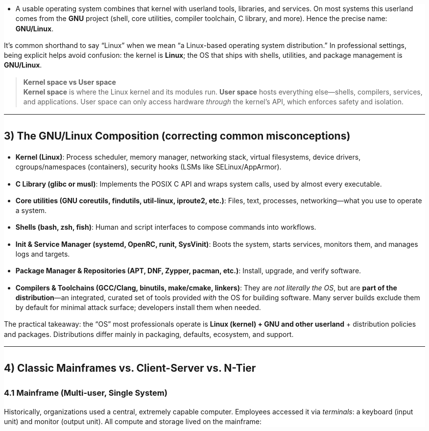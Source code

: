 - A usable operating system combines that kernel with userland tools, libraries, and services. On most systems this userland comes from the **GNU** project (shell, core utilities, compiler toolchain, C library, and more). Hence the precise name: **GNU/Linux**.
    

It’s common shorthand to say “Linux” when we mean “a Linux-based operating system distribution.” In professional settings, being explicit helps avoid confusion: the kernel is **Linux**; the OS that ships with shells, utilities, and package management is **GNU/Linux**.

> **Kernel space vs User space**  
> **Kernel space** is where the Linux kernel and its modules run. **User space** hosts everything else—shells, compilers, services, and applications. User space can only access hardware _through_ the kernel’s API, which enforces safety and isolation.

---

## 3) The GNU/Linux Composition (correcting common misconceptions)

- **Kernel (Linux)**: Process scheduler, memory manager, networking stack, virtual filesystems, device drivers, cgroups/namespaces (containers), security hooks (LSMs like SELinux/AppArmor).
    
- **C Library (glibc or musl)**: Implements the POSIX C API and wraps system calls, used by almost every executable.
    
- **Core utilities (GNU coreutils, findutils, util-linux, iproute2, etc.)**: Files, text, processes, networking—what you use to operate a system.
    
- **Shells (bash, zsh, fish)**: Human and script interfaces to compose commands into workflows.
    
- **Init & Service Manager (systemd, OpenRC, runit, SysVinit)**: Boots the system, starts services, monitors them, and manages logs and targets.
    
- **Package Manager & Repositories (APT, DNF, Zypper, pacman, etc.)**: Install, upgrade, and verify software.
    
- **Compilers & Toolchains (GCC/Clang, binutils, make/cmake, linkers)**: They are _not literally the OS_, but are **part of the distribution**—an integrated, curated set of tools provided _with_ the OS for building software. Many server builds exclude them by default for minimal attack surface; developers install them when needed.
    

The practical takeaway: the “OS” most professionals operate is **Linux (kernel) + GNU and other userland** + distribution policies and packages. Distributions differ mainly in packaging, defaults, ecosystem, and support.

---

## 4) Classic Mainframes vs. Client-Server vs. N-Tier

### 4.1 Mainframe (Multi-user, Single System)

Historically, organizations used a central, extremely capable computer. Employees accessed it via _terminals_: a keyboard (input unit) and monitor (output unit). All compute and storage lived on the mainframe:
